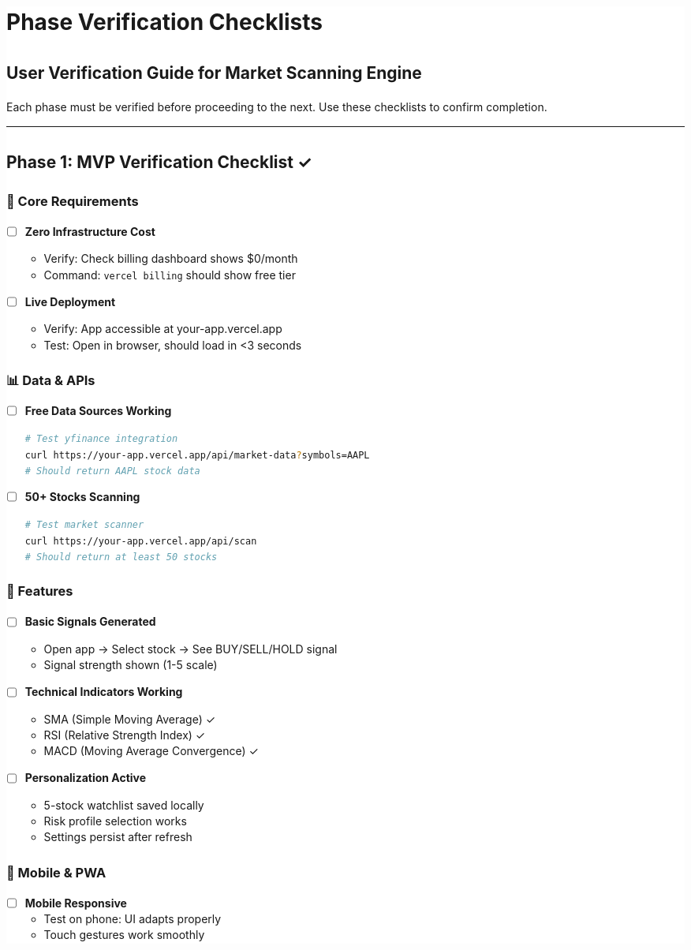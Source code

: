 # Phase Verification Checklists
## User Verification Guide for Market Scanning Engine

Each phase must be verified before proceeding to the next. Use these checklists to confirm completion.

---

## Phase 1: MVP Verification Checklist ✓

### 🎯 Core Requirements
- [ ] **Zero Infrastructure Cost**
  - Verify: Check billing dashboard shows $0/month
  - Command: `vercel billing` should show free tier
  
- [ ] **Live Deployment**
  - Verify: App accessible at your-app.vercel.app
  - Test: Open in browser, should load in <3 seconds

### 📊 Data & APIs
- [ ] **Free Data Sources Working**
  ```bash
  # Test yfinance integration
  curl https://your-app.vercel.app/api/market-data?symbols=AAPL
  # Should return AAPL stock data
  ```

- [ ] **50+ Stocks Scanning**
  ```bash
  # Test market scanner
  curl https://your-app.vercel.app/api/scan
  # Should return at least 50 stocks
  ```

### 🚀 Features
- [ ] **Basic Signals Generated**
  - Open app → Select stock → See BUY/SELL/HOLD signal
  - Signal strength shown (1-5 scale)
  
- [ ] **Technical Indicators Working**
  - SMA (Simple Moving Average) ✓
  - RSI (Relative Strength Index) ✓
  - MACD (Moving Average Convergence) ✓

- [ ] **Personalization Active**
  - 5-stock watchlist saved locally
  - Risk profile selection works
  - Settings persist after refresh

### 📱 Mobile & PWA
- [ ] **Mobile Responsive**
  - Test on phone: UI adapts properly
  - Touch gestures work smoothly
  